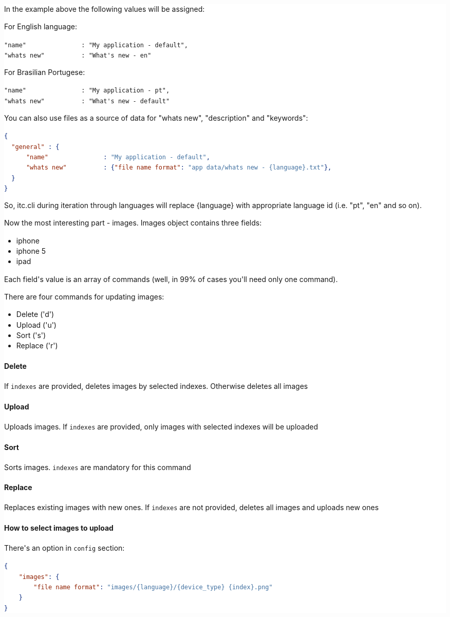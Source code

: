 In the example above the following values will be assigned:

For English language:  
````
"name"               : "My application - default",  
"whats new"          : "What's new - en"
````  
For Brasilian Portugese:  
````
"name"               : "My application - pt",  
"whats new"          : "What's new - default" 
````  

You can also use files as a source of data for "whats new", "description" and "keywords":
```` JSON
{
  "general" : {
      "name"               : "My application - default",
      "whats new"          : {"file name format": "app data/whats new - {language}.txt"},
  }
}
````

So, itc.cli during iteration through languages will replace {language} with appropriate language id (i.e. "pt", "en" and so on).

Now the most interesting part - images. Images object contains three fields:
* iphone
* iphone 5
* ipad

Each field's value is an array of commands (well, in 99% of cases you'll need only one command).

There are four commands for updating images:  
* Delete ('d')
* Upload ('u')
* Sort ('s')
* Replace ('r')

#### Delete  
If ````indexes```` are provided, deletes images by selected indexes. Otherwise deletes all images

#### Upload  
Uploads images. If ````indexes```` are provided, only images with selected indexes will be uploaded

#### Sort  
Sorts images. ````indexes```` are mandatory for this command

#### Replace  
Replaces existing images with new ones. If ````indexes```` are not provided, deletes all images and uploads new ones

#### How to select images to upload  
There's an option in ````config```` section:
```` JSON
{
    "images": {
        "file name format": "images/{language}/{device_type} {index}.png"
    }
}
````
